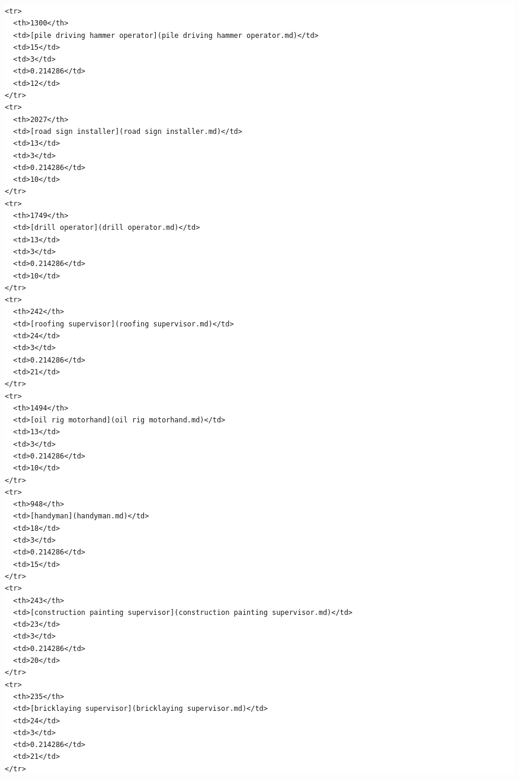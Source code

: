     <tr>
      <th>1300</th>
      <td>[pile driving hammer operator](pile driving hammer operator.md)</td>
      <td>15</td>
      <td>3</td>
      <td>0.214286</td>
      <td>12</td>
    </tr>
    <tr>
      <th>2027</th>
      <td>[road sign installer](road sign installer.md)</td>
      <td>13</td>
      <td>3</td>
      <td>0.214286</td>
      <td>10</td>
    </tr>
    <tr>
      <th>1749</th>
      <td>[drill operator](drill operator.md)</td>
      <td>13</td>
      <td>3</td>
      <td>0.214286</td>
      <td>10</td>
    </tr>
    <tr>
      <th>242</th>
      <td>[roofing supervisor](roofing supervisor.md)</td>
      <td>24</td>
      <td>3</td>
      <td>0.214286</td>
      <td>21</td>
    </tr>
    <tr>
      <th>1494</th>
      <td>[oil rig motorhand](oil rig motorhand.md)</td>
      <td>13</td>
      <td>3</td>
      <td>0.214286</td>
      <td>10</td>
    </tr>
    <tr>
      <th>948</th>
      <td>[handyman](handyman.md)</td>
      <td>18</td>
      <td>3</td>
      <td>0.214286</td>
      <td>15</td>
    </tr>
    <tr>
      <th>243</th>
      <td>[construction painting supervisor](construction painting supervisor.md)</td>
      <td>23</td>
      <td>3</td>
      <td>0.214286</td>
      <td>20</td>
    </tr>
    <tr>
      <th>235</th>
      <td>[bricklaying supervisor](bricklaying supervisor.md)</td>
      <td>24</td>
      <td>3</td>
      <td>0.214286</td>
      <td>21</td>
    </tr>